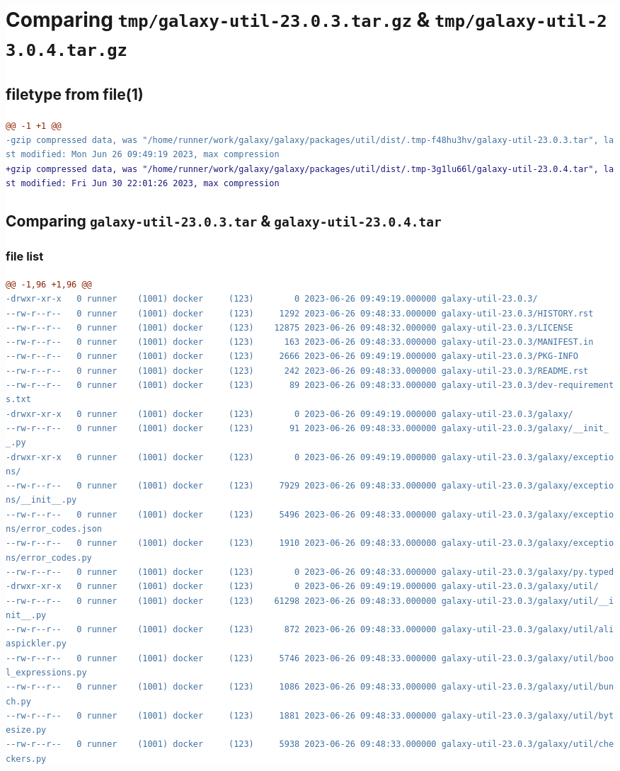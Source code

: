# Comparing `tmp/galaxy-util-23.0.3.tar.gz` & `tmp/galaxy-util-23.0.4.tar.gz`

## filetype from file(1)

```diff
@@ -1 +1 @@
-gzip compressed data, was "/home/runner/work/galaxy/galaxy/packages/util/dist/.tmp-f48hu3hv/galaxy-util-23.0.3.tar", last modified: Mon Jun 26 09:49:19 2023, max compression
+gzip compressed data, was "/home/runner/work/galaxy/galaxy/packages/util/dist/.tmp-3g1lu66l/galaxy-util-23.0.4.tar", last modified: Fri Jun 30 22:01:26 2023, max compression
```

## Comparing `galaxy-util-23.0.3.tar` & `galaxy-util-23.0.4.tar`

### file list

```diff
@@ -1,96 +1,96 @@
-drwxr-xr-x   0 runner    (1001) docker     (123)        0 2023-06-26 09:49:19.000000 galaxy-util-23.0.3/
--rw-r--r--   0 runner    (1001) docker     (123)     1292 2023-06-26 09:48:33.000000 galaxy-util-23.0.3/HISTORY.rst
--rw-r--r--   0 runner    (1001) docker     (123)    12875 2023-06-26 09:48:32.000000 galaxy-util-23.0.3/LICENSE
--rw-r--r--   0 runner    (1001) docker     (123)      163 2023-06-26 09:48:33.000000 galaxy-util-23.0.3/MANIFEST.in
--rw-r--r--   0 runner    (1001) docker     (123)     2666 2023-06-26 09:49:19.000000 galaxy-util-23.0.3/PKG-INFO
--rw-r--r--   0 runner    (1001) docker     (123)      242 2023-06-26 09:48:33.000000 galaxy-util-23.0.3/README.rst
--rw-r--r--   0 runner    (1001) docker     (123)       89 2023-06-26 09:48:33.000000 galaxy-util-23.0.3/dev-requirements.txt
-drwxr-xr-x   0 runner    (1001) docker     (123)        0 2023-06-26 09:49:19.000000 galaxy-util-23.0.3/galaxy/
--rw-r--r--   0 runner    (1001) docker     (123)       91 2023-06-26 09:48:33.000000 galaxy-util-23.0.3/galaxy/__init__.py
-drwxr-xr-x   0 runner    (1001) docker     (123)        0 2023-06-26 09:49:19.000000 galaxy-util-23.0.3/galaxy/exceptions/
--rw-r--r--   0 runner    (1001) docker     (123)     7929 2023-06-26 09:48:33.000000 galaxy-util-23.0.3/galaxy/exceptions/__init__.py
--rw-r--r--   0 runner    (1001) docker     (123)     5496 2023-06-26 09:48:33.000000 galaxy-util-23.0.3/galaxy/exceptions/error_codes.json
--rw-r--r--   0 runner    (1001) docker     (123)     1910 2023-06-26 09:48:33.000000 galaxy-util-23.0.3/galaxy/exceptions/error_codes.py
--rw-r--r--   0 runner    (1001) docker     (123)        0 2023-06-26 09:48:33.000000 galaxy-util-23.0.3/galaxy/py.typed
-drwxr-xr-x   0 runner    (1001) docker     (123)        0 2023-06-26 09:49:19.000000 galaxy-util-23.0.3/galaxy/util/
--rw-r--r--   0 runner    (1001) docker     (123)    61298 2023-06-26 09:48:33.000000 galaxy-util-23.0.3/galaxy/util/__init__.py
--rw-r--r--   0 runner    (1001) docker     (123)      872 2023-06-26 09:48:33.000000 galaxy-util-23.0.3/galaxy/util/aliaspickler.py
--rw-r--r--   0 runner    (1001) docker     (123)     5746 2023-06-26 09:48:33.000000 galaxy-util-23.0.3/galaxy/util/bool_expressions.py
--rw-r--r--   0 runner    (1001) docker     (123)     1086 2023-06-26 09:48:33.000000 galaxy-util-23.0.3/galaxy/util/bunch.py
--rw-r--r--   0 runner    (1001) docker     (123)     1881 2023-06-26 09:48:33.000000 galaxy-util-23.0.3/galaxy/util/bytesize.py
--rw-r--r--   0 runner    (1001) docker     (123)     5938 2023-06-26 09:48:33.000000 galaxy-util-23.0.3/galaxy/util/checkers.py
```